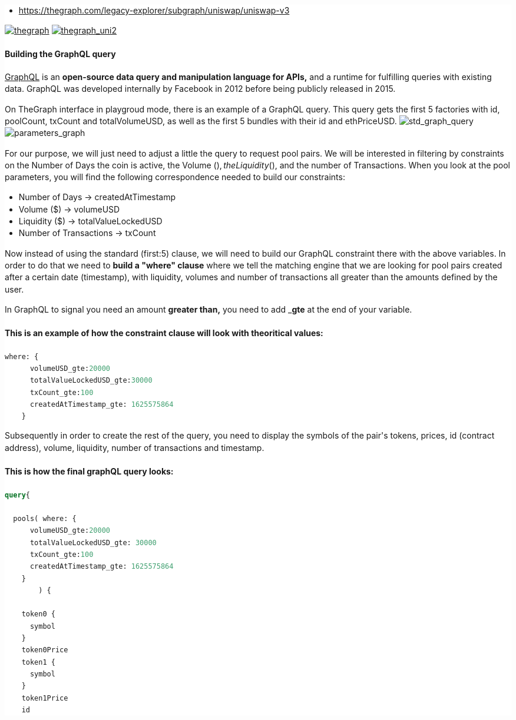 * https://thegraph.com/legacy-explorer/subgraph/uniswap/uniswap-v3

[<img width="490" alt="thegraph" src="https://user-images.githubusercontent.com/53000607/133580577-56cecc0a-79c3-473d-83f9-6e9420ec6afd.png">](https://thegraph.com/legacy-explorer/) [<img width="510" alt="thegraph_uni2" src="https://user-images.githubusercontent.com/53000607/132865398-6227fe0c-d447-408d-9e67-5767d8125744.png">](https://thegraph.com/legacy-explorer/subgraph/uniswap/uniswap-v3)

#### Building the GraphQL query
[GraphQL](https://en.wikipedia.org/wiki/GraphQL) is an **open-source data query and manipulation language for APIs,** and a runtime for fulfilling queries with existing data. GraphQL was developed internally by Facebook in 2012 before being publicly released in 2015. 

On TheGraph interface in playgroud mode, there is an example of a GraphQL query. This query gets the first 5 factories with id, poolCount, txCount and totalVolumeUSD, as well as the first 5 bundles with their id and ethPriceUSD. 
<img width="660" alt="std_graph_query" src="https://user-images.githubusercontent.com/53000607/133599485-8dd9fa85-f20c-4c29-9f04-cd843d593511.png"> <img width="340" alt="parameters_graph" src="https://user-images.githubusercontent.com/53000607/133599807-0d6c666f-5a02-44ca-a70c-fbf5e485fb64.png">

For our purpose, we will just need to adjust a little the query to request pool pairs. We will be interested in filtering by constraints on the Number of Days the coin is active, the Volume ($), the Liquidity ($), and the number of Transactions. When you look at the pool parameters, you will find the following correspondence needed to build our constraints:
* Number of Days -> createdAtTimestamp
* Volume ($) -> volumeUSD
* Liquidity ($) -> totalValueLockedUSD
* Number of Transactions -> txCount

Now instead of using the standard (first:5) clause, we will need to build our GraphQL constraint there with the above variables. In order to do that we need to **build a "where" clause** where we tell the matching engine that we are looking for pool pairs created after a certain date (timestamp), with liquidity, volumes and number of transactions all greater than the amounts defined by the user. 

In GraphQL to signal you need an amount **greater than,** you need to add ___gte__ at the end of your variable.

#### This is an example of how the constraint clause will look with theoritical values:
```graphql
where: {
      volumeUSD_gte:20000
      totalValueLockedUSD_gte:30000
      txCount_gte:100
      createdAtTimestamp_gte: 1625575864
    } 
```

Subsequently in order to create the rest of the query, you need to display the symbols of the pair's tokens, prices, id (contract address), volume, liquidity, number of transactions and timestamp.

#### This is how the final graphQL query looks:
```graphql
query{
  
  pools( where: {
      volumeUSD_gte:20000
      totalValueLockedUSD_gte: 30000
      txCount_gte:100
      createdAtTimestamp_gte: 1625575864
    } 
		) {
  
    token0 {
      symbol
    }
    token0Price
    token1 {
      symbol
    }
    token1Price
    id
```